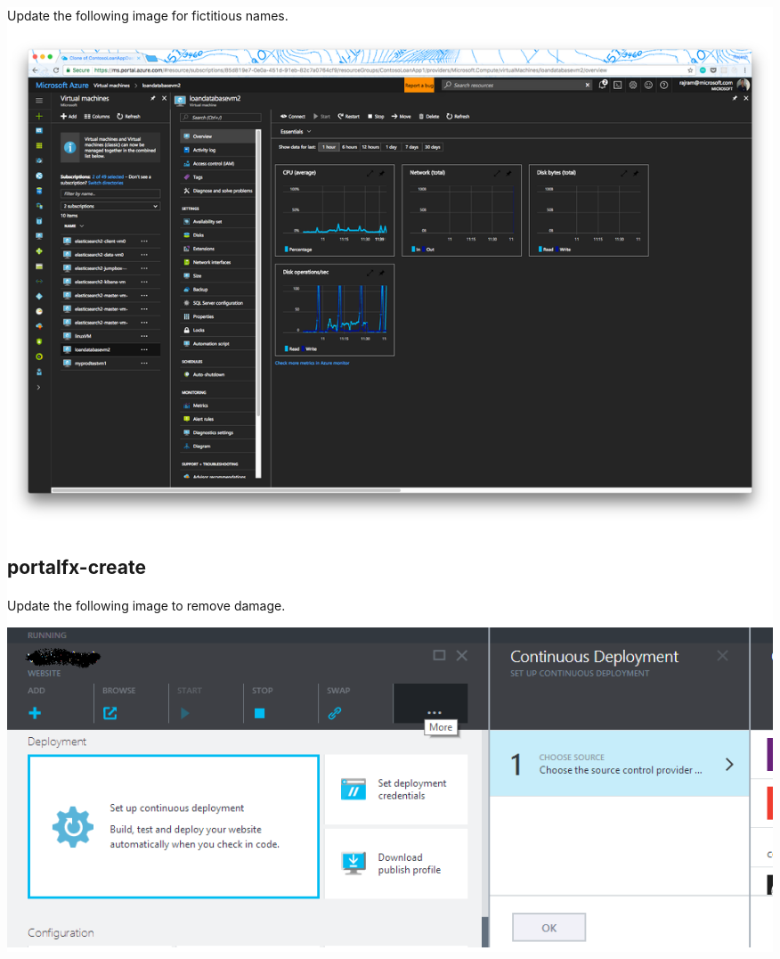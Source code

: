 
Update the following image for fictitious names. 

![alt-text](../media/portalfx-controls-monitor-chart/monitor-chart-control-overview-blade.png "portalfx-controls-monitor-chart/monitor-chart-control-overview-blade.png ")

## portalfx-create

Update the following image to remove damage. 

![alt-text](../media/portalfx-create/create-originating-from-blade-part.png "portalfx-create/create-originating-from-blade-part.png ")
